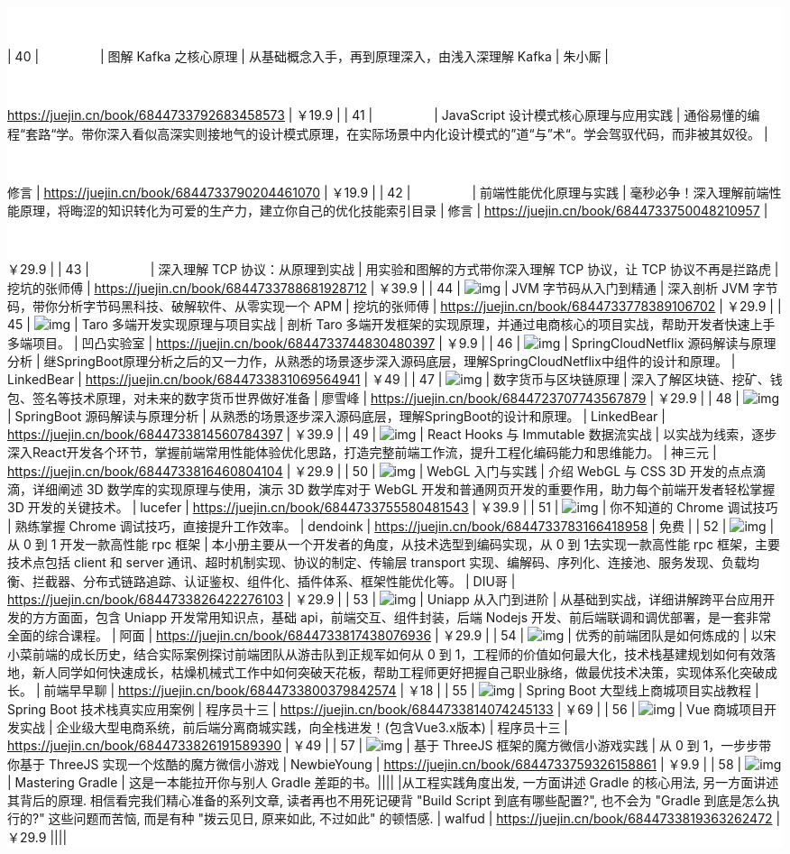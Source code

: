 | 40 | ![img](data:image/png;base64,iVBORw0KGgoAAAANSUhEUgAAADwAAAA8AQMAAAAAMksxAAAAA1BMVEUAAACnej3aAAAAAXRSTlMAQObYZgAAAA5JREFUKM9jGAWjAAcAAAIcAAE27nY6AAAAAElFTkSuQmCC) | 图解 Kafka 之核心原理 | 从基础概念入手，再到原理深入，由浅入深理解 Kafka | 朱小厮 | https://juejin.cn/book/6844733792683458573 | ￥19.9 |
| 41 | ![img](data:image/png;base64,iVBORw0KGgoAAAANSUhEUgAAADwAAAA8AQMAAAAAMksxAAAAA1BMVEUAAACnej3aAAAAAXRSTlMAQObYZgAAAA5JREFUKM9jGAWjAAcAAAIcAAE27nY6AAAAAElFTkSuQmCC) | JavaScript 设计模式核⼼原理与应⽤实践 | 通俗易懂的编程“套路“学。带你深入看似高深实则接地气的设计模式原理，在实际场景中内化设计模式的”道“与”术“。学会驾驭代码，而非被其奴役。 | 修言 | https://juejin.cn/book/6844733790204461070 | ￥19.9 |
| 42 | ![img](data:image/png;base64,iVBORw0KGgoAAAANSUhEUgAAADwAAAA8AQMAAAAAMksxAAAAA1BMVEUAAACnej3aAAAAAXRSTlMAQObYZgAAAA5JREFUKM9jGAWjAAcAAAIcAAE27nY6AAAAAElFTkSuQmCC) | 前端性能优化原理与实践 | 毫秒必争！深入理解前端性能原理，将晦涩的知识转化为可爱的生产力，建立你自己的优化技能索引目录 | 修言 | https://juejin.cn/book/6844733750048210957 | ￥29.9 |
| 43 | ![img](data:image/png;base64,iVBORw0KGgoAAAANSUhEUgAAADwAAAA8AQMAAAAAMksxAAAAA1BMVEUAAACnej3aAAAAAXRSTlMAQObYZgAAAA5JREFUKM9jGAWjAAcAAAIcAAE27nY6AAAAAElFTkSuQmCC) | 深入理解 TCP 协议：从原理到实战 | 用实验和图解的方式带你深入理解 TCP 协议，让 TCP 协议不再是拦路虎 | 挖坑的张师傅 | https://juejin.cn/book/6844733788681928712 | ￥39.9 |
| 44 | ![img](https://p1-jj.byteimg.com/tos-cn-i-t2oaga2asx/gold-user-assets/2019/4/23/16a494a010897252~tplv-t2oaga2asx-no-mark:280:280:200:280.awebp) | JVM 字节码从入门到精通 | 深入剖析 JVM 字节码，带你分析字节码黑科技、破解软件、从零实现一个 APM | 挖坑的张师傅 | https://juejin.cn/book/6844733778389106702 | ￥29.9 |
| 45 | ![img](https://p1-jj.byteimg.com/tos-cn-i-t2oaga2asx/gold-user-assets/2018/11/12/16706202cc6428df~tplv-t2oaga2asx-no-mark:280:280:200:280.awebp) | Taro 多端开发实现原理与项目实战 | 剖析 Taro 多端开发框架的实现原理，并通过电商核心的项目实战，帮助开发者快速上手多端项目。 | 凹凸实验室 | https://juejin.cn/book/6844733744830480397 | ￥9.9 |
| 46 | ![img](https://p1-jj.byteimg.com/tos-cn-i-t2oaga2asx/gold-user-assets/2020/6/1/1726dbe3e46ccdab~tplv-t2oaga2asx-no-mark:280:280:200:280.awebp) | SpringCloudNetflix 源码解读与原理分析 | 继SpringBoot原理分析之后的又一力作，从熟悉的场景逐步深入源码底层，理解SpringCloudNetflix中组件的设计和原理。 | LinkedBear | https://juejin.cn/book/6844733831069564941 | ￥49 |
| 47 | ![img](https://p1-jj.byteimg.com/tos-cn-i-t2oaga2asx/gold-user-assets/2017/11/20/15fd79417e955d9a~tplv-t2oaga2asx-no-mark:280:280:200:280.awebp) | 数字货币与区块链原理 | 深入了解区块链、挖矿、钱包、签名等技术原理，对未来的数字货币世界做好准备 | 廖雪峰 | https://juejin.cn/book/6844723707743567879 | ￥29.9 |
| 48 | ![img](https://p1-jj.byteimg.com/tos-cn-i-t2oaga2asx/gold-user-assets/2019/11/11/16e59b3002fb97e0~tplv-t2oaga2asx-no-mark:280:280:200:280.awebp) | SpringBoot 源码解读与原理分析 | 从熟悉的场景逐步深入源码底层，理解SpringBoot的设计和原理。 | LinkedBear | https://juejin.cn/book/6844733814560784397 | ￥39.9 |
| 49 | ![img](https://p9-juejin.byteimg.com/tos-cn-i-k3u1fbpfcp/253499f5b7094eb8a04e923fc01047f5~tplv-k3u1fbpfcp-no-mark:280:280:200:280.awebp?) | React Hooks 与 Immutable 数据流实战 | 以实战为线索，逐步深入React开发各个环节，掌握前端常用性能体验优化思路，打造完整前端工作流，提升工程化编码能力和思维能力。 | 神三元 | https://juejin.cn/book/6844733816460804104 | ￥29.9 |
| 50 | ![img](https://p1-jj.byteimg.com/tos-cn-i-t2oaga2asx/gold-user-assets/2019/2/25/16922d6d22ff1458~tplv-t2oaga2asx-no-mark:280:280:200:280.awebp) | WebGL 入门与实践 | 介绍 WebGL 与 CSS 3D 开发的点点滴滴，详细阐述 3D 数学库的实现原理与使用，演示 3D 数学库对于 WebGL 开发和普通网页开发的重要作用，助力每个前端开发者轻松掌握 3D 开发的关键技术。 | lucefer | https://juejin.cn/book/6844733755580481543 | ￥39.9 |
| 51 | ![img](https://p1-jj.byteimg.com/tos-cn-i-t2oaga2asx/gold-user-assets/2019/1/31/168a1fa41cd01af2~tplv-t2oaga2asx-no-mark:280:280:200:280.awebp) | 你不知道的 Chrome 调试技巧 | 熟练掌握 Chrome 调试技巧，直接提升工作效率。 | dendoink | https://juejin.cn/book/6844733783166418958 | 免费 |
| 52 | ![img](https://p1-jj.byteimg.com/tos-cn-i-t2oaga2asx/gold-user-assets/2020/4/9/1715e50421d68287~tplv-t2oaga2asx-no-mark:280:280:200:280.awebp) | 从 0 到 1 开发一款高性能 rpc 框架 | 本小册主要从一个开发者的角度，从技术选型到编码实现，从 0 到 1去实现一款高性能 rpc 框架，主要技术点包括 client 和 server 通讯、超时机制实现、协议的制定、传输层 transport 实现、编解码、序列化、连接池、服务发现、负载均衡、拦截器、分布式链路追踪、认证鉴权、组件化、插件体系、框架性能优化等。 | DIU哥 | https://juejin.cn/book/6844733826422276103 | ￥29.9 |
| 53 | ![img](https://p1-jj.byteimg.com/tos-cn-i-t2oaga2asx/gold-user-assets/2020/3/17/170e7beafa4229ba~tplv-t2oaga2asx-no-mark:280:280:200:280.awebp) | Uniapp 从入门到进阶 | 从基础到实战，详细讲解跨平台应用开发的方方面面，包含 Uniapp 开发常用知识点，基础 api，前端交互、组件封装，后端 Nodejs 开发、前后端联调和调优部署，是一套非常全面的综合课程。 | 阿面 | https://juejin.cn/book/6844733817438076936 | ￥29.9 |
| 54 | ![img](https://p1-jj.byteimg.com/tos-cn-i-t2oaga2asx/gold-user-assets/2019/5/29/16b02e4045bfca49~tplv-t2oaga2asx-no-mark:280:280:200:280.awebp) |  优秀的前端团队是如何炼成的 | 以宋小菜前端的成长历史，结合实际案例探讨前端团队从游击队到正规军如何从 0 到 1，工程师的价值如何最大化，技术栈基建规划如何有效落地，新人同学如何快速成长，枯燥机械式工作中如何突破天花板，帮助工程师更好把握自己职业脉络，做最优技术决策，实现体系化突破成长。 | 前端早早聊 | https://juejin.cn/book/6844733800379842574 | ￥18 |
| 55 | ![img](https://p1-jj.byteimg.com/tos-cn-i-t2oaga2asx/gold-user-assets/2019/11/11/16e5857b0c541381~tplv-t2oaga2asx-no-mark:280:280:200:280.awebp) | Spring Boot 大型线上商城项目实战教程 | Spring Boot 技术栈真实应用案例 | 程序员十三 | https://juejin.cn/book/6844733814074245133 | ￥69 |
| 56 | ![img](https://p9-juejin.byteimg.com/tos-cn-i-k3u1fbpfcp/a6b660acfa094609b378afd783a04523~tplv-k3u1fbpfcp-no-mark:280:280:200:280.awebp) | Vue 商城项目开发实战 | 企业级大型电商系统，前后端分离商城实践，向全栈进发！(包含Vue3.x版本) | 程序员十三 | https://juejin.cn/book/6844733826191589390 | ￥49 |
| 57 | ![img](https://p1-jj.byteimg.com/tos-cn-i-t2oaga2asx/gold-user-assets/2019/2/25/16922a9c5a3527fa~tplv-t2oaga2asx-no-mark:280:280:200:280.awebp) | 基于 ThreeJS 框架的魔方微信小游戏实践 | 从 0 到 1，一步步带你基于 ThreeJS 实现一个炫酷的魔方微信小游戏 | NewbieYoung | https://juejin.cn/book/6844733759326158861 | ￥9.9 |
| 58 | ![img](https://p1-jj.byteimg.com/tos-cn-i-t2oaga2asx/gold-user-assets/2020/6/26/172f0a69771328b9~tplv-t2oaga2asx-no-mark:280:280:200:280.awebp) | Mastering Gradle | 这是一本能拉开你与别人 Gradle 差距的书。||||
|从工程实践角度出发, 一方面讲述 Gradle 的核心用法, 另一方面讲述其背后的原理. 相信看完我们精心准备的系列文章, 读者再也不用死记硬背 "Build Script 到底有哪些配置?", 也不会为 "Gradle 到底是怎么执行的?" 这些问题而苦恼, 而是有种 "拨云见日, 原来如此, 不过如此" 的顿悟感.  | walfud | https://juejin.cn/book/6844733819363262472 | ￥29.9 ||||